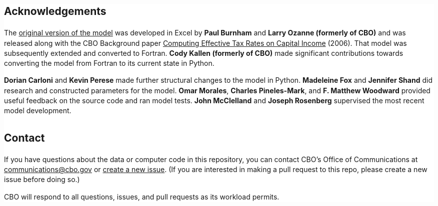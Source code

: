 ## Acknowledgements

The [original version of the model](https://www.cbo.gov/system/files/2022-02/corrected_etrs.xls) was developed in Excel by **Paul Burnham** and **Larry Ozanne (formerly of CBO)**  and was released along with the CBO Background paper [Computing Effective Tax Rates on Capital Income](https://www.cbo.gov/publication/18259) (2006). That model was subsequently extended and converted to Fortran. **Cody Kallen (formerly of CBO)** made significant contributions towards converting the model from Fortran to its current state in Python.

**Dorian Carloni** and **Kevin Perese** made further structural changes to the model in Python. **Madeleine Fox** and **Jennifer Shand** did research and constructed parameters for the model. **Omar Morales**, **Charles Pineles-Mark**, and **F. Matthew Woodward** provided useful feedback on the source code and ran model tests. **John McClelland** and **Joseph Rosenberg** supervised the most recent model development.


## Contact

If you have questions about the data or computer code in this repository, you can contact CBO’s Office of Communications at [communications@cbo.gov](mailto:communications@cbo.gov?subject=Question%20about%20CBO's%20CapTax%20model%20on%20GitHub.com) or [create a new issue](https://github.com/us-cbo/captax/issues). (If you are interested in making a pull request to this repo, please create a new issue before doing so.)

CBO will respond to all questions, issues, and pull requests as its workload permits.
